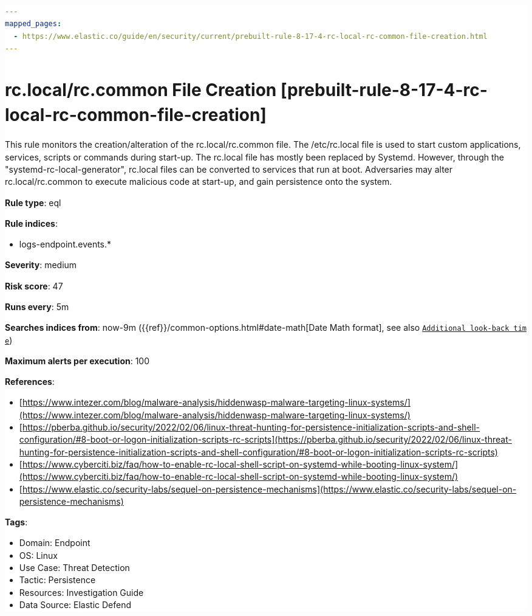 ```yaml
---
mapped_pages:
  - https://www.elastic.co/guide/en/security/current/prebuilt-rule-8-17-4-rc-local-rc-common-file-creation.html
---
```


# rc.local/rc.common File Creation [prebuilt-rule-8-17-4-rc-local-rc-common-file-creation]

This rule monitors the creation/alteration of the rc.local/rc.common file. The /etc/rc.local file is used to start custom applications, services, scripts or commands during start-up. The rc.local file has mostly been replaced by Systemd. However, through the "systemd-rc-local-generator", rc.local files can be converted to services that run at boot. Adversaries may alter rc.local/rc.common to execute malicious code at start-up, and gain persistence onto the system.

**Rule type**: eql

**Rule indices**:

* logs-endpoint.events.*

**Severity**: medium

**Risk score**: 47

**Runs every**: 5m

**Searches indices from**: now-9m ({{ref}}/common-options.html#date-math[Date Math format], see also [`Additional look-back time`](docs-content://solutions/security/detect-and-alert/create-detection-rule.md#rule-schedule))

**Maximum alerts per execution**: 100

**References**:

* [https://www.intezer.com/blog/malware-analysis/hiddenwasp-malware-targeting-linux-systems/](https://www.intezer.com/blog/malware-analysis/hiddenwasp-malware-targeting-linux-systems/)
* [https://pberba.github.io/security/2022/02/06/linux-threat-hunting-for-persistence-initialization-scripts-and-shell-configuration/#8-boot-or-logon-initialization-scripts-rc-scripts](https://pberba.github.io/security/2022/02/06/linux-threat-hunting-for-persistence-initialization-scripts-and-shell-configuration/#8-boot-or-logon-initialization-scripts-rc-scripts)
* [https://www.cyberciti.biz/faq/how-to-enable-rc-local-shell-script-on-systemd-while-booting-linux-system/](https://www.cyberciti.biz/faq/how-to-enable-rc-local-shell-script-on-systemd-while-booting-linux-system/)
* [https://www.elastic.co/security-labs/sequel-on-persistence-mechanisms](https://www.elastic.co/security-labs/sequel-on-persistence-mechanisms)

**Tags**:

* Domain: Endpoint
* OS: Linux
* Use Case: Threat Detection
* Tactic: Persistence
* Resources: Investigation Guide
* Data Source: Elastic Defend
